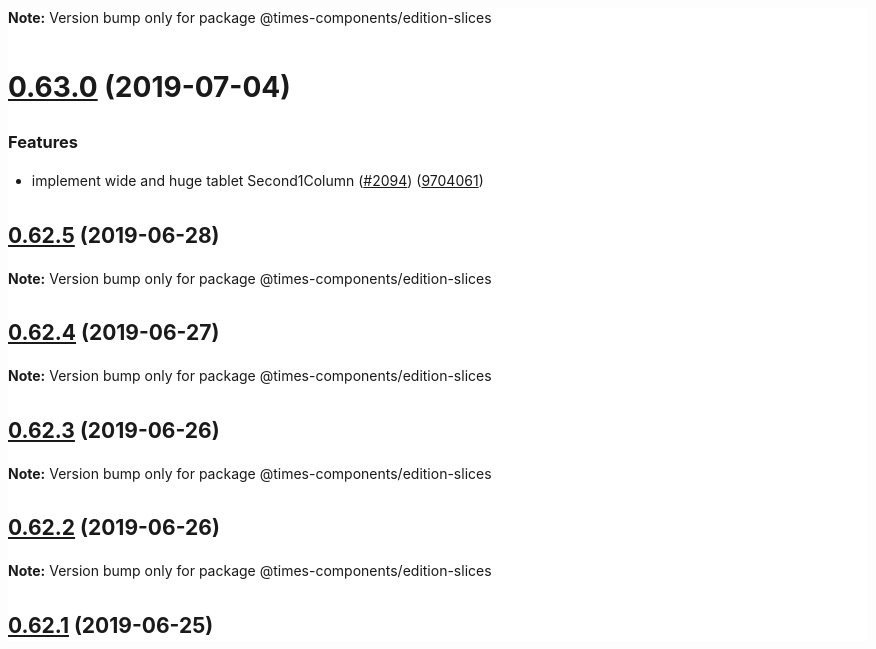 **Note:** Version bump only for package @times-components/edition-slices





# [0.63.0](https://github.com/newsuk/times-components/compare/@times-components/edition-slices@0.62.5...@times-components/edition-slices@0.63.0) (2019-07-04)


### Features

* implement wide and huge tablet Second1Column ([#2094](https://github.com/newsuk/times-components/issues/2094)) ([9704061](https://github.com/newsuk/times-components/commit/9704061))





## [0.62.5](https://github.com/newsuk/times-components/compare/@times-components/edition-slices@0.62.4...@times-components/edition-slices@0.62.5) (2019-06-28)

**Note:** Version bump only for package @times-components/edition-slices





## [0.62.4](https://github.com/newsuk/times-components/compare/@times-components/edition-slices@0.62.3...@times-components/edition-slices@0.62.4) (2019-06-27)

**Note:** Version bump only for package @times-components/edition-slices





## [0.62.3](https://github.com/newsuk/times-components/compare/@times-components/edition-slices@0.62.2...@times-components/edition-slices@0.62.3) (2019-06-26)

**Note:** Version bump only for package @times-components/edition-slices





## [0.62.2](https://github.com/newsuk/times-components/compare/@times-components/edition-slices@0.62.1...@times-components/edition-slices@0.62.2) (2019-06-26)

**Note:** Version bump only for package @times-components/edition-slices





## [0.62.1](https://github.com/newsuk/times-components/compare/@times-components/edition-slices@0.62.0...@times-components/edition-slices@0.62.1) (2019-06-25)
